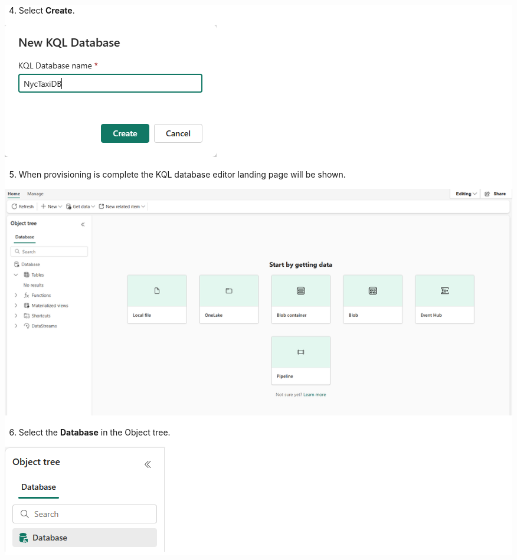 4.  Select **Create**. 

![](media/realtime-analytics-tutorial/image9.png)

5.  When provisioning is complete the KQL database editor landing page
    will be shown.

![](media/realtime-analytics-tutorial/image10.png)

6.  Select the **Database** in the Object tree.

 ![A screenshot of a computer Description automatically generated with medium confidence](media/realtime-analytics-tutorial/image11.png)
